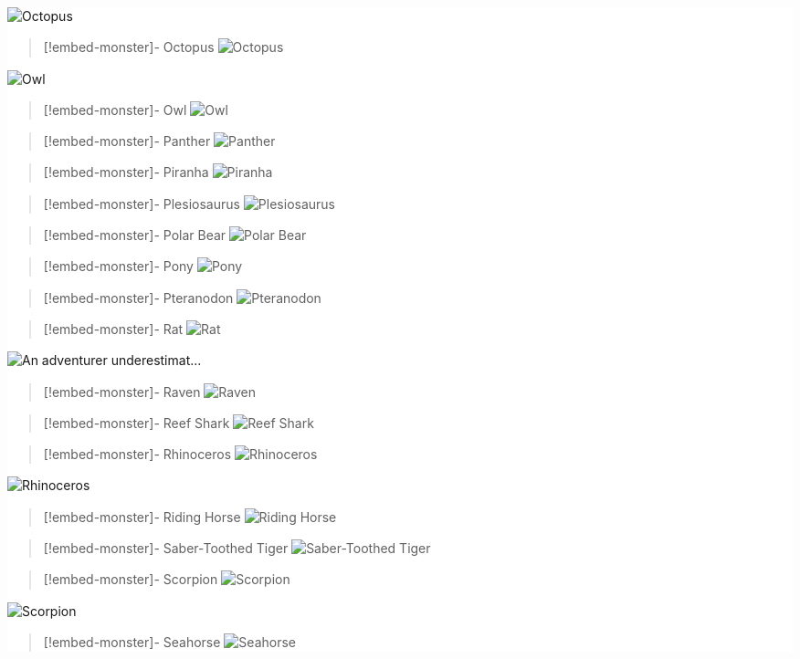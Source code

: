 ![Octopus](3-Mechanics/CLI/books/monster-manual-2025/img/019-27-020-octopus.webp#center)

> [!embed-monster]- Octopus
> ![Octopus](3-Mechanics/CLI/bestiary/beast/octopus-xmm.md#^statblock)

![Owl](3-Mechanics/CLI/books/monster-manual-2025/img/020-27-021-owl.webp#center)

> [!embed-monster]- Owl
> ![Owl](3-Mechanics/CLI/bestiary/beast/owl-xmm.md#^statblock)

> [!embed-monster]- Panther
> ![Panther](3-Mechanics/CLI/bestiary/beast/panther-xmm.md#^statblock)

> [!embed-monster]- Piranha
> ![Piranha](3-Mechanics/CLI/bestiary/beast/piranha-xmm.md#^statblock)

> [!embed-monster]- Plesiosaurus
> ![Plesiosaurus](3-Mechanics/CLI/bestiary/beast/plesiosaurus-xmm.md#^statblock)

> [!embed-monster]- Polar Bear
> ![Polar Bear](3-Mechanics/CLI/bestiary/beast/polar-bear-xmm.md#^statblock)

> [!embed-monster]- Pony
> ![Pony](3-Mechanics/CLI/bestiary/beast/pony-xmm.md#^statblock)

> [!embed-monster]- Pteranodon
> ![Pteranodon](3-Mechanics/CLI/bestiary/beast/pteranodon-xmm.md#^statblock)

> [!embed-monster]- Rat
> ![Rat](3-Mechanics/CLI/bestiary/beast/rat-xmm.md#^statblock)

![An adventurer underestimat...](3-Mechanics/CLI/books/monster-manual-2025/img/021-27-022-rats.webp#center "An adventurer underestimates the extent of a tavern's giant rat infestation")

> [!embed-monster]- Raven
> ![Raven](3-Mechanics/CLI/bestiary/beast/raven-xmm.md#^statblock)

> [!embed-monster]- Reef Shark
> ![Reef Shark](3-Mechanics/CLI/bestiary/beast/reef-shark-xmm.md#^statblock)

> [!embed-monster]- Rhinoceros
> ![Rhinoceros](3-Mechanics/CLI/bestiary/beast/rhinoceros-xmm.md#^statblock)

![Rhinoceros](3-Mechanics/CLI/books/monster-manual-2025/img/022-27-023-rhinoceros.webp#center)

> [!embed-monster]- Riding Horse
> ![Riding Horse](3-Mechanics/CLI/bestiary/beast/riding-horse-xmm.md#^statblock)

> [!embed-monster]- Saber-Toothed Tiger
> ![Saber-Toothed Tiger](3-Mechanics/CLI/bestiary/beast/saber-toothed-tiger-xmm.md#^statblock)

> [!embed-monster]- Scorpion
> ![Scorpion](3-Mechanics/CLI/bestiary/beast/scorpion-xmm.md#^statblock)

![Scorpion](3-Mechanics/CLI/books/monster-manual-2025/img/023-27-024-scorpion.webp#center)

> [!embed-monster]- Seahorse
> ![Seahorse](3-Mechanics/CLI/bestiary/beast/seahorse-xmm.md#^statblock)
